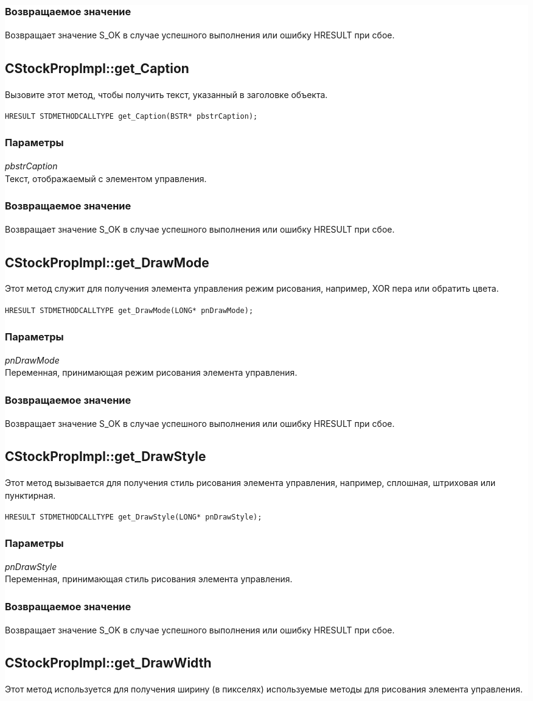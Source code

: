 ### <a name="return-value"></a>Возвращаемое значение  
 Возвращает значение S_OK в случае успешного выполнения или ошибку HRESULT при сбое.  
  
##  <a name="get_caption"></a>CStockPropImpl::get_Caption  
 Вызовите этот метод, чтобы получить текст, указанный в заголовке объекта.  
  
```
HRESULT STDMETHODCALLTYPE get_Caption(BSTR* pbstrCaption);
```  
  
### <a name="parameters"></a>Параметры  
 *pbstrCaption*  
 Текст, отображаемый с элементом управления.  
  
### <a name="return-value"></a>Возвращаемое значение  
 Возвращает значение S_OK в случае успешного выполнения или ошибку HRESULT при сбое.  
  
##  <a name="get_drawmode"></a>CStockPropImpl::get_DrawMode  
 Этот метод служит для получения элемента управления режим рисования, например, XOR пера или обратить цвета.  
  
```
HRESULT STDMETHODCALLTYPE get_DrawMode(LONG* pnDrawMode);
```  
  
### <a name="parameters"></a>Параметры  
 *pnDrawMode*  
 Переменная, принимающая режим рисования элемента управления.  
  
### <a name="return-value"></a>Возвращаемое значение  
 Возвращает значение S_OK в случае успешного выполнения или ошибку HRESULT при сбое.  
  
##  <a name="get_drawstyle"></a>CStockPropImpl::get_DrawStyle  
 Этот метод вызывается для получения стиль рисования элемента управления, например, сплошная, штриховая или пунктирная.  
  
```
HRESULT STDMETHODCALLTYPE get_DrawStyle(LONG* pnDrawStyle);
```  
  
### <a name="parameters"></a>Параметры  
 *pnDrawStyle*  
 Переменная, принимающая стиль рисования элемента управления.  
  
### <a name="return-value"></a>Возвращаемое значение  
 Возвращает значение S_OK в случае успешного выполнения или ошибку HRESULT при сбое.  
  
##  <a name="get_drawwidth"></a>CStockPropImpl::get_DrawWidth  
 Этот метод используется для получения ширину (в пикселях) используемые методы для рисования элемента управления.  
  